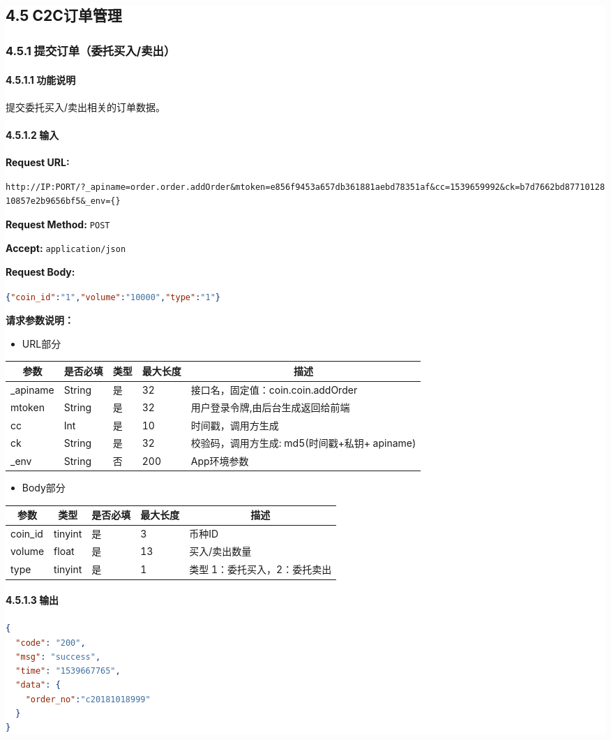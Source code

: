 ## <a name='45-c2c-order-management'>4.5 C2C订单管理</a>

### <a name='451-add-order'>4.5.1 提交订单（委托买入/卖出）</a>

#### <a name='4511-function-description'>4.5.1.1  功能说明</a>
提交委托买入/卖出相关的订单数据。

#### <a name='4512-input'>4.5.1.2  输入</a>

**Request URL:**

```http
http://IP:PORT/?_apiname=order.order.addOrder&mtoken=e856f9453a657db361881aebd78351af&cc=1539659992&ck=b7d7662bd8771012810857e2b9656bf5&_env={}
```

**Request Method:** `POST`

**Accept:** `application/json`

**Request Body:**

```json
{"coin_id":"1","volume":"10000","type":"1"}
```

 **请求参数说明：**

- URL部分

| 参数     | 是否必填 | 类型   | 最大长度 | 描述                                          |
| -------- | -------- | ------ | -------- | --------------------------------------------- |
| _apiname | String | 是       | 32       | 接口名，固定值：coin.coin.addOrder     |
| mtoken   | String | 是       | 32       | 用户登录令牌,由后台生成返回给前端|
| cc       | Int    | 是       | 10       | 时间戳，调用方生成             |
| ck       | String | 是       | 32       | 校验码，调用方生成: md5(时间戳+私钥+ apiname) |
| _env     | String | 否       | 200      | App环境参数              |

-  Body部分

| 参数    | 类型 | 是否必填   | 最大长度 | 描述                           |
| ------- | -------- | ------- | -------- | ------------------------------ |
| coin_id | tinyint       | 是 | 3        | 币种ID                         |
| volume  | float       | 是   | 13       | 买入/卖出数量                  |
| type    | tinyint       | 是 | 1        | 类型  1：委托买入，2：委托卖出 |


#### <a name='4513-ouput'>4.5.1.3  输出</a>

```json
{
  "code": "200",
  "msg": "success",
  "time": "1539667765",
  "data": {
    "order_no":"c20181018999"
  }
}
```
